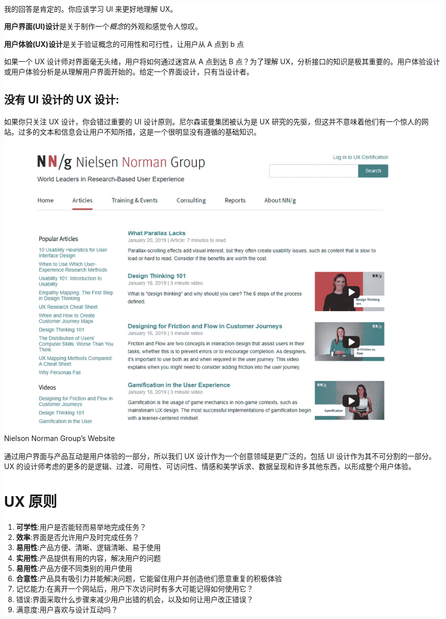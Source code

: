 我的回答是肯定的。你应该学习 UI 来更好地理解 UX。

**用户界面(UI)设计**是关于制作一个*概念*的外观和感觉令人惊叹。

**用户体验(UX)设计**是关于验证概念的可用性和可行性，让用户从 A 点到 b 点

如果一个 UX 设计师对界面毫无头绪，用户将如何通过迷宫从 A 点到达 B 点？为了理解 UX，分析接口的知识是极其重要的。用户体验设计或用户体验分析是从理解用户界面开始的。给定一个界面设计，只有当设计者。

## 没有 UI 设计的 UX 设计:

如果你只关注 UX 设计，你会错过重要的 UI 设计原则。尼尔森诺曼集团被认为是 UX 研究的先驱，但这并不意味着他们有一个惊人的网站。过多的文本和信息会让用户不知所措，这是一个很明显没有遵循的基础知识。

![](img/696624f3fd8a02615699027445321be7.png)

Nielson Norman Group’s Website

通过用户界面与产品互动是用户体验的一部分，所以我们 UX 设计作为一个创意领域是更广泛的，包括 UI 设计作为其不可分割的一部分。UX 的设计师考虑的更多的是逻辑、过渡、可用性、可访问性、情感和美学诉求、数据呈现和许多其他东西，以形成整个用户体验。

# UX 原则

1.  **可学性**:用户是否能轻而易举地完成任务？
2.  **效率**:界面是否允许用户及时完成任务？
3.  **易用性**:产品方便、清晰、逻辑清晰、易于使用
4.  **实用性**:产品提供有用的内容，解决用户的问题
5.  **易用性**:产品方便不同类别的用户使用
6.  **合意性**:产品具有吸引力并能解决问题，它能留住用户并创造他们愿意重复的积极体验
7.  记忆能力:在离开一个网站后，用户下次访问时有多大可能记得如何使用它？
8.  错误:界面采取什么步骤来减少用户出错的机会，以及如何让用户改正错误？
9.  满意度:用户喜欢与设计互动吗？
